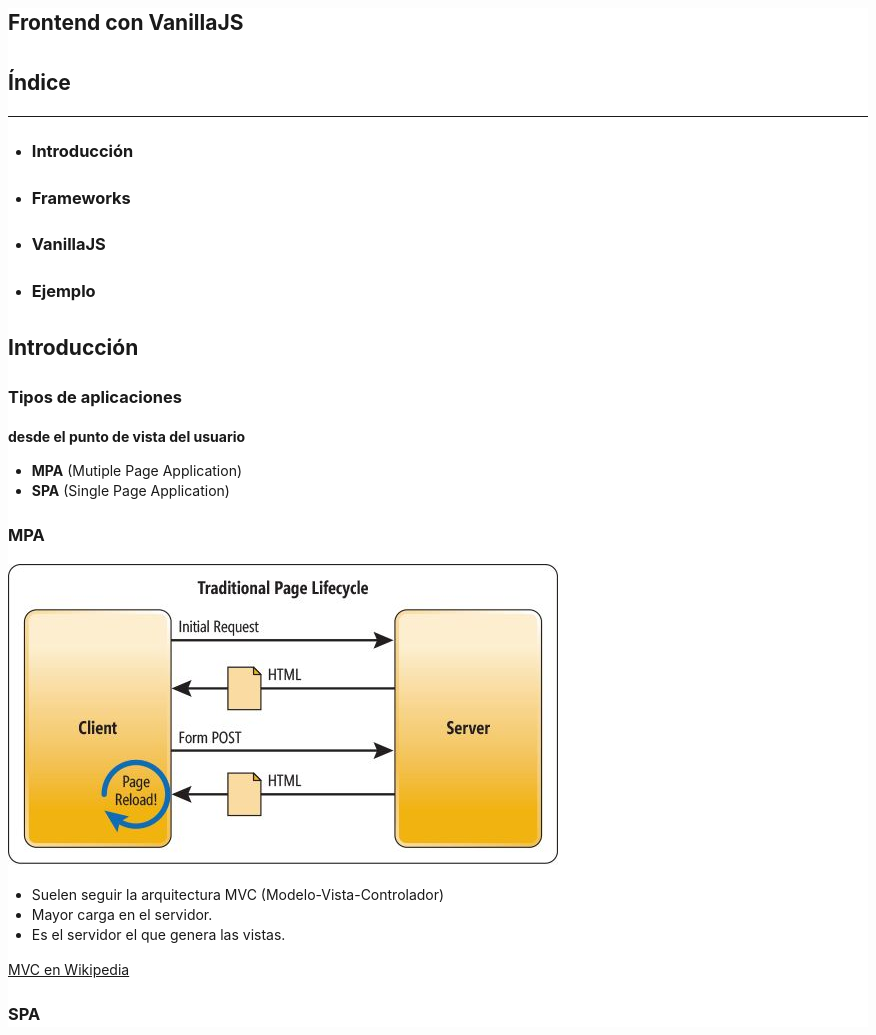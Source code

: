 ## Frontend con VanillaJS

## Índice
--- 
- ### Introducción
- ### Frameworks
- ### VanillaJS
- ### Ejemplo

## Introducción

### Tipos de aplicaciones

**desde el punto de vista del usuario**

- **MPA** (Mutiple Page Application)
- **SPA** (Single Page Application)


### MPA

![MPA](img/mpa.png)

- Suelen seguir la arquitectura MVC (Modelo-Vista-Controlador)
- Mayor carga en el servidor.
- Es el servidor el que genera las vistas.

[MVC en Wikipedia](https://es.wikipedia.org/wiki/Modelo%E2%80%93vista%E2%80%93controlador)


### SPA
